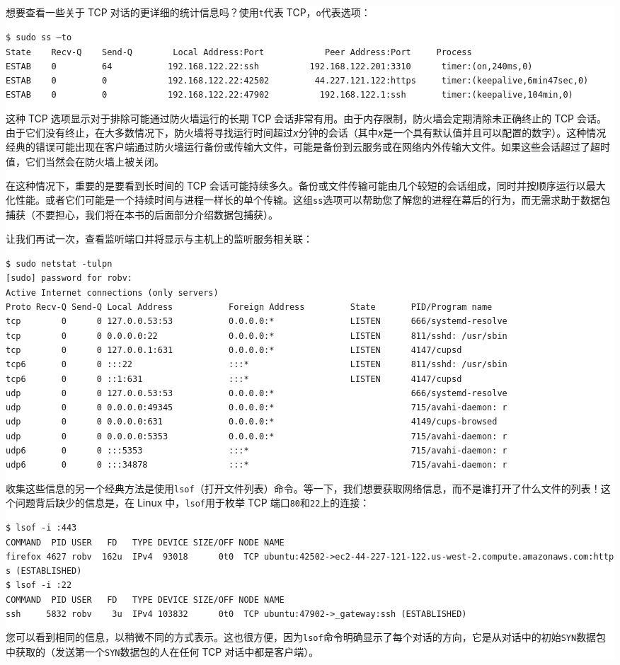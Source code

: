 想要查看一些关于 TCP 对话的更详细的统计信息吗？使用`t`代表 TCP，`o`代表选项：

```
$ sudo ss –to
State    Recv-Q    Send-Q        Local Address:Port            Peer Address:Port     Process
ESTAB    0         64           192.168.122.22:ssh          192.168.122.201:3310      timer:(on,240ms,0)
ESTAB    0         0            192.168.122.22:42502         44.227.121.122:https     timer:(keepalive,6min47sec,0)
ESTAB    0         0            192.168.122.22:47902          192.168.122.1:ssh       timer:(keepalive,104min,0)
```

这种 TCP 选项显示对于排除可能通过防火墙运行的长期 TCP 会话非常有用。由于内存限制，防火墙会定期清除未正确终止的 TCP 会话。由于它们没有终止，在大多数情况下，防火墙将寻找运行时间超过*x*分钟的会话（其中*x*是一个具有默认值并且可以配置的数字）。这种情况经典的错误可能出现在客户端通过防火墙运行备份或传输大文件，可能是备份到云服务或在网络内外传输大文件。如果这些会话超过了超时值，它们当然会在防火墙上被关闭。

在这种情况下，重要的是要看到长时间的 TCP 会话可能持续多久。备份或文件传输可能由几个较短的会话组成，同时并按顺序运行以最大化性能。或者它们可能是一个持续时间与进程一样长的单个传输。这组`ss`选项可以帮助您了解您的进程在幕后的行为，而无需求助于数据包捕获（不要担心，我们将在本书的后面部分介绍数据包捕获）。

让我们再试一次，查看监听端口并将显示与主机上的监听服务相关联：

```
$ sudo netstat -tulpn
[sudo] password for robv:
Active Internet connections (only servers)
Proto Recv-Q Send-Q Local Address           Foreign Address         State       PID/Program name
tcp        0      0 127.0.0.53:53           0.0.0.0:*               LISTEN      666/systemd-resolve
tcp        0      0 0.0.0.0:22              0.0.0.0:*               LISTEN      811/sshd: /usr/sbin
tcp        0      0 127.0.0.1:631           0.0.0.0:*               LISTEN      4147/cupsd
tcp6       0      0 :::22                   :::*                    LISTEN      811/sshd: /usr/sbin
tcp6       0      0 ::1:631                 :::*                    LISTEN      4147/cupsd
udp        0      0 127.0.0.53:53           0.0.0.0:*                           666/systemd-resolve
udp        0      0 0.0.0.0:49345           0.0.0.0:*                           715/avahi-daemon: r
udp        0      0 0.0.0.0:631             0.0.0.0:*                           4149/cups-browsed
udp        0      0 0.0.0.0:5353            0.0.0.0:*                           715/avahi-daemon: r
udp6       0      0 :::5353                 :::*                                715/avahi-daemon: r
udp6       0      0 :::34878                :::*                                715/avahi-daemon: r
```

收集这些信息的另一个经典方法是使用`lsof`（打开文件列表）命令。等一下，我们想要获取网络信息，而不是谁打开了什么文件的列表！这个问题背后缺少的信息是，在 Linux 中，`lsof`用于枚举 TCP 端口`80`和`22`上的连接：

```
$ lsof -i :443
COMMAND  PID USER   FD   TYPE DEVICE SIZE/OFF NODE NAME
firefox 4627 robv  162u  IPv4  93018      0t0  TCP ubuntu:42502->ec2-44-227-121-122.us-west-2.compute.amazonaws.com:https (ESTABLISHED)
$ lsof -i :22
COMMAND  PID USER   FD   TYPE DEVICE SIZE/OFF NODE NAME
ssh     5832 robv    3u  IPv4 103832      0t0  TCP ubuntu:47902->_gateway:ssh (ESTABLISHED)
```

您可以看到相同的信息，以稍微不同的方式表示。这也很方便，因为`lsof`命令明确显示了每个对话的方向，它是从对话中的初始`SYN`数据包中获取的（发送第一个`SYN`数据包的人在任何 TCP 对话中都是客户端）。
